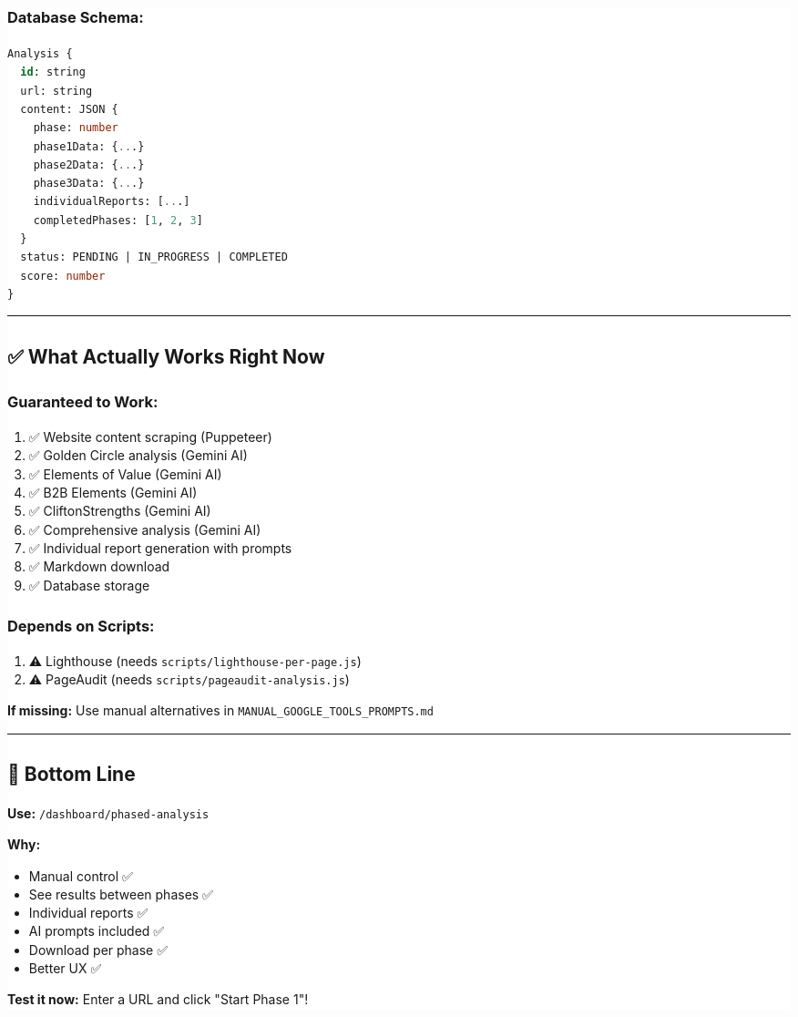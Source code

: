 ### **Database Schema:**
```sql
Analysis {
  id: string
  url: string
  content: JSON {
    phase: number
    phase1Data: {...}
    phase2Data: {...}
    phase3Data: {...}
    individualReports: [...]
    completedPhases: [1, 2, 3]
  }
  status: PENDING | IN_PROGRESS | COMPLETED
  score: number
}
```

---

## ✅ **What Actually Works Right Now**

### **Guaranteed to Work:**
1. ✅ Website content scraping (Puppeteer)
2. ✅ Golden Circle analysis (Gemini AI)
3. ✅ Elements of Value (Gemini AI)
4. ✅ B2B Elements (Gemini AI)
5. ✅ CliftonStrengths (Gemini AI)
6. ✅ Comprehensive analysis (Gemini AI)
7. ✅ Individual report generation with prompts
8. ✅ Markdown download
9. ✅ Database storage

### **Depends on Scripts:**
1. ⚠️ Lighthouse (needs `scripts/lighthouse-per-page.js`)
2. ⚠️ PageAudit (needs `scripts/pageaudit-analysis.js`)

**If missing:** Use manual alternatives in `MANUAL_GOOGLE_TOOLS_PROMPTS.md`

---

## 🎯 **Bottom Line**

**Use:** `/dashboard/phased-analysis`

**Why:**
- Manual control ✅
- See results between phases ✅
- Individual reports ✅
- AI prompts included ✅
- Download per phase ✅
- Better UX ✅

**Test it now:** Enter a URL and click "Start Phase 1"!

